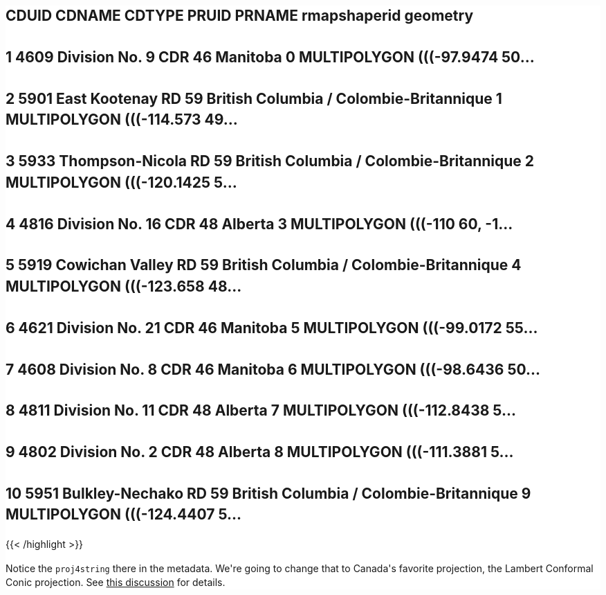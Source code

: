 ##    CDUID          CDNAME CDTYPE PRUID                                  PRNAME rmapshaperid                       geometry
## 1   4609 Division No.  9    CDR    46                                Manitoba            0 MULTIPOLYGON (((-97.9474 50...
## 2   5901   East Kootenay     RD    59 British Columbia / Colombie-Britannique            1 MULTIPOLYGON (((-114.573 49...
## 3   5933 Thompson-Nicola     RD    59 British Columbia / Colombie-Britannique            2 MULTIPOLYGON (((-120.1425 5...
## 4   4816 Division No. 16    CDR    48                                 Alberta            3 MULTIPOLYGON (((-110 60, -1...
## 5   5919 Cowichan Valley     RD    59 British Columbia / Colombie-Britannique            4 MULTIPOLYGON (((-123.658 48...
## 6   4621 Division No. 21    CDR    46                                Manitoba            5 MULTIPOLYGON (((-99.0172 55...
## 7   4608 Division No.  8    CDR    46                                Manitoba            6 MULTIPOLYGON (((-98.6436 50...
## 8   4811 Division No. 11    CDR    48                                 Alberta            7 MULTIPOLYGON (((-112.8438 5...
## 9   4802 Division No.  2    CDR    48                                 Alberta            8 MULTIPOLYGON (((-111.3881 5...
## 10  5951 Bulkley-Nechako     RD    59 British Columbia / Colombie-Britannique            9 MULTIPOLYGON (((-124.4407 5...

{{< /highlight >}}

Notice the `proj4string` there in the metadata. We're going to change that to Canada's favorite projection, the Lambert Conformal Conic projection. See  [this discussion](https://www.statcan.gc.ca/pub/92-195-x/2011001/other-autre/mapproj-projcarte/m-c-eng.htm) for details. 
